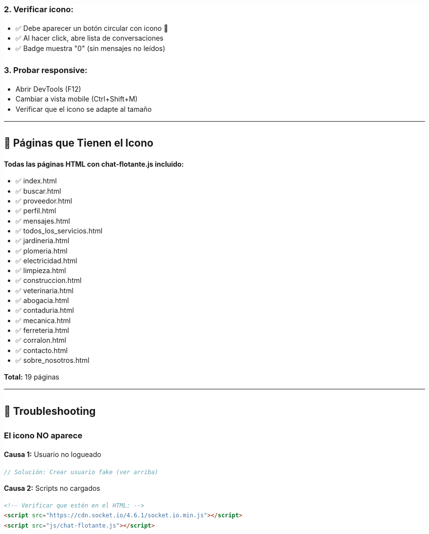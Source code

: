 ### 2. Verificar icono:
- ✅ Debe aparecer un botón circular con icono 💬
- ✅ Al hacer click, abre lista de conversaciones
- ✅ Badge muestra "0" (sin mensajes no leídos)

### 3. Probar responsive:
- Abrir DevTools (F12)
- Cambiar a vista mobile (Ctrl+Shift+M)
- Verificar que el icono se adapte al tamaño

---

## 📱 Páginas que Tienen el Icono

**Todas las páginas HTML con chat-flotante.js incluido:**

- ✅ index.html
- ✅ buscar.html
- ✅ proveedor.html
- ✅ perfil.html
- ✅ mensajes.html
- ✅ todos_los_servicios.html
- ✅ jardineria.html
- ✅ plomeria.html
- ✅ electricidad.html
- ✅ limpieza.html
- ✅ construccion.html
- ✅ veterinaria.html
- ✅ abogacia.html
- ✅ contaduria.html
- ✅ mecanica.html
- ✅ ferreteria.html
- ✅ corralon.html
- ✅ contacto.html
- ✅ sobre_nosotros.html

**Total:** 19 páginas

---

## 🐛 Troubleshooting

### El icono NO aparece

**Causa 1:** Usuario no logueado
```javascript
// Solución: Crear usuario fake (ver arriba)
```

**Causa 2:** Scripts no cargados
```html
<!-- Verificar que estén en el HTML: -->
<script src="https://cdn.socket.io/4.6.1/socket.io.min.js"></script>
<script src="js/chat-flotante.js"></script>
```

